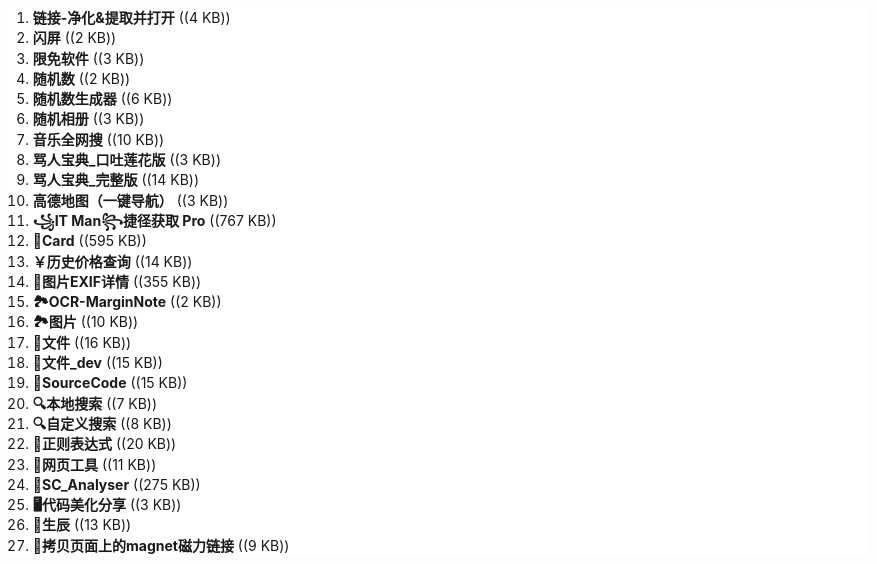 1. **链接-净化&提取并打开** ((4&nbsp;KB))
1. **闪屏** ((2&nbsp;KB))
1. **限免软件** ((3&nbsp;KB))
1. **随机数** ((2&nbsp;KB))
1. **随机数生成器** ((6&nbsp;KB))
1. **随机相册** ((3&nbsp;KB))
1. **音乐全网搜** ((10&nbsp;KB))
1. **骂人宝典_口吐莲花版** ((3&nbsp;KB))
1. **骂人宝典_完整版** ((14&nbsp;KB))
1. **高德地图（一键导航）** ((3&nbsp;KB))
1. **꧁IT Man꧂捷径获取 Pro** ((767&nbsp;KB))
1. **Card** ((595&nbsp;KB))
1. **￥历史价格查询** ((14&nbsp;KB))
1. **🌁图片EXIF详情** ((355&nbsp;KB))
1. **🏞OCR-MarginNote** ((2&nbsp;KB))
1. **🏞图片** ((10&nbsp;KB))
1. **📃文件** ((16&nbsp;KB))
1. **📃文件_dev** ((15&nbsp;KB))
1. **🔄SourceCode** ((15&nbsp;KB))
1. **🔍本地搜索** ((7&nbsp;KB))
1. **🔍自定义搜索** ((8&nbsp;KB))
1. **🔎正则表达式** ((20&nbsp;KB))
1. **🔗网页工具** ((11&nbsp;KB))
1. **🔬SC_Analyser** ((275&nbsp;KB))
1. **🖥代码美化分享** ((3&nbsp;KB))
1. **🧬生辰** ((13&nbsp;KB))
1. **🧲拷贝页面上的magnet磁力链接** ((9&nbsp;KB))